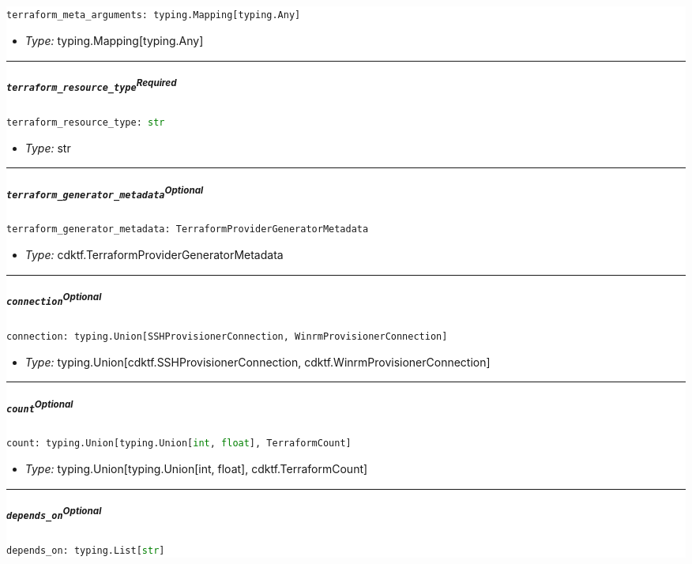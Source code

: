 ```python
terraform_meta_arguments: typing.Mapping[typing.Any]
```

- *Type:* typing.Mapping[typing.Any]

---

##### `terraform_resource_type`<sup>Required</sup> <a name="terraform_resource_type" id="@cdktf/provider-digitalocean.vpc.Vpc.property.terraformResourceType"></a>

```python
terraform_resource_type: str
```

- *Type:* str

---

##### `terraform_generator_metadata`<sup>Optional</sup> <a name="terraform_generator_metadata" id="@cdktf/provider-digitalocean.vpc.Vpc.property.terraformGeneratorMetadata"></a>

```python
terraform_generator_metadata: TerraformProviderGeneratorMetadata
```

- *Type:* cdktf.TerraformProviderGeneratorMetadata

---

##### `connection`<sup>Optional</sup> <a name="connection" id="@cdktf/provider-digitalocean.vpc.Vpc.property.connection"></a>

```python
connection: typing.Union[SSHProvisionerConnection, WinrmProvisionerConnection]
```

- *Type:* typing.Union[cdktf.SSHProvisionerConnection, cdktf.WinrmProvisionerConnection]

---

##### `count`<sup>Optional</sup> <a name="count" id="@cdktf/provider-digitalocean.vpc.Vpc.property.count"></a>

```python
count: typing.Union[typing.Union[int, float], TerraformCount]
```

- *Type:* typing.Union[typing.Union[int, float], cdktf.TerraformCount]

---

##### `depends_on`<sup>Optional</sup> <a name="depends_on" id="@cdktf/provider-digitalocean.vpc.Vpc.property.dependsOn"></a>

```python
depends_on: typing.List[str]
```
